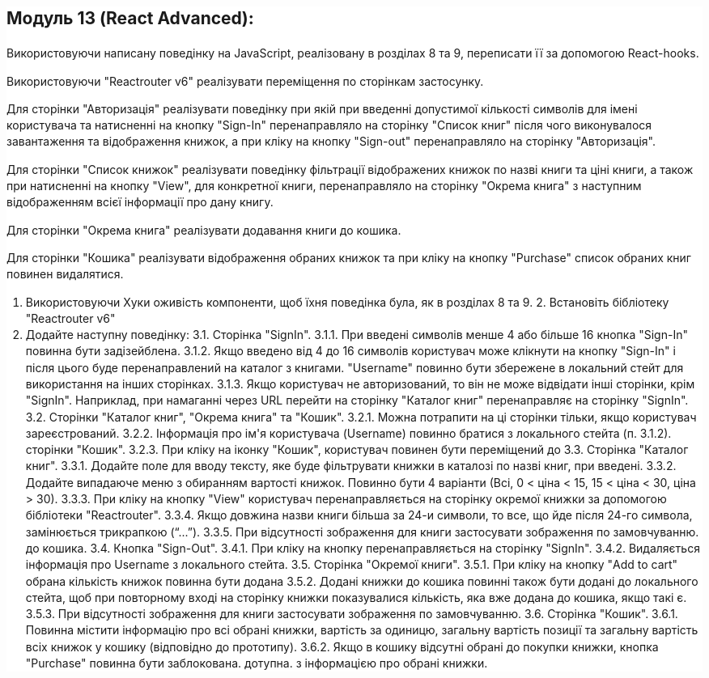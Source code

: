 ## Модуль 13 (React Advanced):

Використовуючи написану поведінку на JavaScript, реалізовану в розділах 8 та 9, переписати її за допомогою React-hooks.

Використовуючи "Reactrouter v6" реалізувати переміщення по сторінкам застосунку.

Для сторінки "Авторизація" реалізувати поведінку при якій при введенні допустимої кількості символів для імені користувача та натисненні на кнопку "Sign-In" перенаправляло на сторінку "Список книг" після чого виконувалося завантаження та відображення книжок, а при кліку на кнопку "Sign-out" перенаправляло на сторінку "Авторизація".

Для сторінки "Список книжок" реалізувати поведінку фільтрації відображених книжок по назві книги та ціні книги, а також при натисненні на кнопку "View", для конкретної книги, перенаправляло на сторінку "Окрема книга" з наступним відображенням всієї інформації про дану книгу.

Для сторінки "Окрема книга" реалізувати додавання книги до кошика.

Для сторінки "Кошика" реалізувати відображення обраних книжок та при кліку на кнопку "Purchase" список обраних книг повинен видалятися.

1. Використовуючи Хуки оживість компоненти, щоб їхня поведінка була, як в розділах 8 та 9. 2. Встановіть бібліотеку "Reactrouter v6"
2. Додайте наступну поведінку:
   3.1. Сторінка "SignIn".
   3.1.1. При введені символів менше 4 або більше 16 кнопка "Sign-In" повинна бути
   задізейблена.
   3.1.2. Якщо введено від 4 до 16 символів користувач може клікнути на кнопку "Sign-In" і після цього буде перенаправлений на каталог з книгами. "Username" повинно бути збережене в локальний стейт для використання на інших сторінках.
   3.1.3. Якщо користувач не авторизований, то він не може відвідати інші сторінки, крім "SignIn". Наприклад, при намаганні через URL перейти на сторінку "Каталог книг" перенаправляє на сторінку "SignIn".
   3.2. Сторінки "Каталог книг", "Окрема книга" та "Кошик".
   3.2.1. Можна потрапити на ці сторінки тільки, якщо користувач зареєстрований. 3.2.2. Інформація про ім'я користувача (Username) повинно братися з локального
   стейта (п. 3.1.2). сторінки "Кошик".
   3.2.3. При кліку на іконку "Кошик", користувач повинен бути переміщений до
   3.3. Сторінка "Каталог книг".
   3.3.1. Додайте поле для вводу тексту, яке буде фільтрувати книжки в каталозі по
   назві книг, при введені.
   3.3.2. Додайте випадаюче меню з обиранням вартості книжок. Повинно бути 4
   варіанти (Всі, 0 < ціна < 15, 15 < ціна < 30, ціна > 30).
   3.3.3. При кліку на кнопку "View" користувач перенаправляється на сторінку окремої
   книжки за допомогою бібліотеки "Reactrouter".
   3.3.4. Якщо довжина назви книги більша за 24-и символи, то все, що йде після 24-го
   символа, замінюється трикрапкою (“...”).
   3.3.5. При відсутності зображення для книги застосувати зображення по
   замовчуванню.
   до кошика.
   3.4. Кнопка "Sign-Out".
   3.4.1. При кліку на кнопку перенаправляється на сторінку "SignIn". 3.4.2. Видаляється інформація про Username з локального стейта.
   3.5. Сторінка "Окремої книги".
   3.5.1. При кліку на кнопку "Add to cart" обрана кількість книжок повинна бути додана
   3.5.2. Додані книжки до кошика повинні також бути додані до локального стейта, щоб при повторному вході на сторінку книжки показувалися кількість, яка вже додана до кошика, якщо такі є.
   3.5.3. При відсутності зображення для книги застосувати зображення по
   замовчуванню.
   3.6. Сторінка "Кошик".
   3.6.1. Повинна містити інформацію про всі обрані книжки, вартість за одиницю,
   загальну вартість позиції та загальну вартість всіх книжок у кошику (відповідно до прототипу).
   3.6.2. Якщо в кошику відсутні обрані до покупки книжки, кнопка "Purchase" повинна
   бути заблокована.
   дотупна.
   з інформацією про обрані книжки.